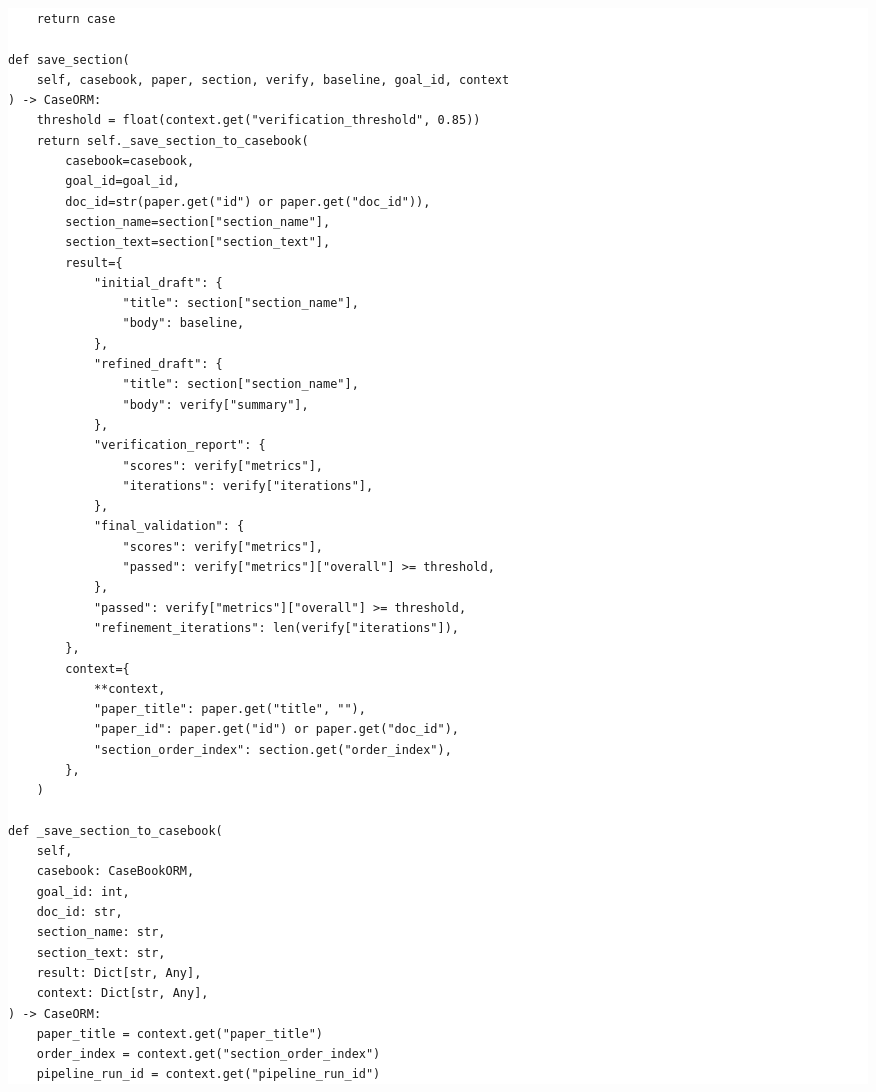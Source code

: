         return case

    def save_section(
        self, casebook, paper, section, verify, baseline, goal_id, context
    ) -> CaseORM:
        threshold = float(context.get("verification_threshold", 0.85))
        return self._save_section_to_casebook(
            casebook=casebook,
            goal_id=goal_id,
            doc_id=str(paper.get("id") or paper.get("doc_id")),
            section_name=section["section_name"],
            section_text=section["section_text"],
            result={
                "initial_draft": {
                    "title": section["section_name"],
                    "body": baseline,
                },
                "refined_draft": {
                    "title": section["section_name"],
                    "body": verify["summary"],
                },
                "verification_report": {
                    "scores": verify["metrics"],
                    "iterations": verify["iterations"],
                },
                "final_validation": {
                    "scores": verify["metrics"],
                    "passed": verify["metrics"]["overall"] >= threshold,
                },
                "passed": verify["metrics"]["overall"] >= threshold,
                "refinement_iterations": len(verify["iterations"]),
            },
            context={
                **context,
                "paper_title": paper.get("title", ""),
                "paper_id": paper.get("id") or paper.get("doc_id"),
                "section_order_index": section.get("order_index"),
            },
        )

    def _save_section_to_casebook(
        self,
        casebook: CaseBookORM,
        goal_id: int,
        doc_id: str,
        section_name: str,
        section_text: str,
        result: Dict[str, Any],
        context: Dict[str, Any],
    ) -> CaseORM:
        paper_title = context.get("paper_title")
        order_index = context.get("section_order_index")
        pipeline_run_id = context.get("pipeline_run_id")
